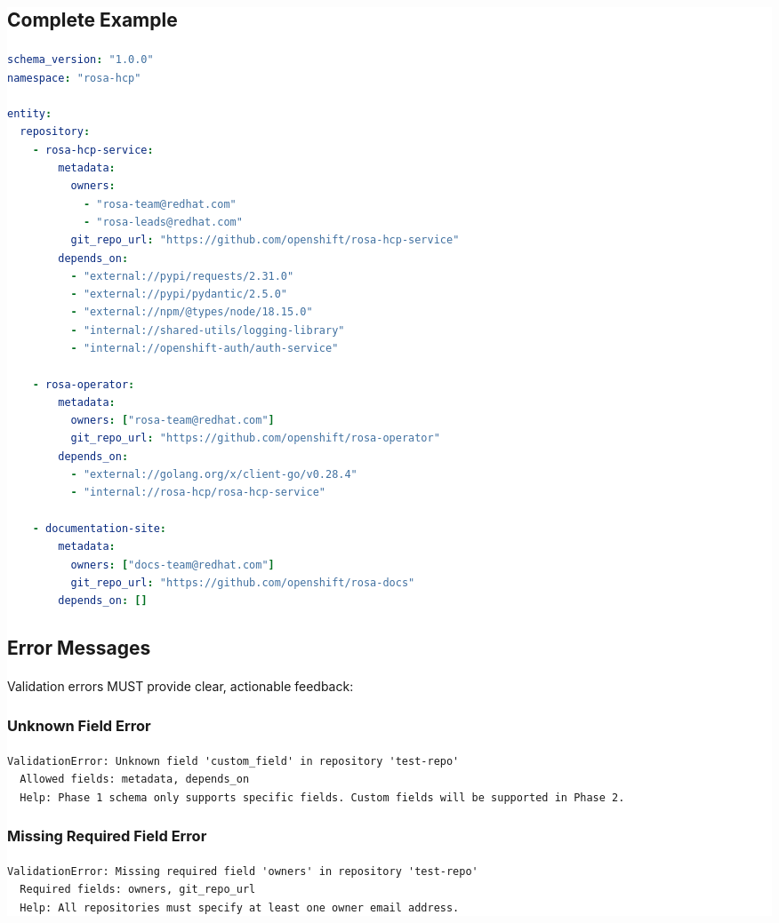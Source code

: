 ## Complete Example

```yaml
schema_version: "1.0.0"
namespace: "rosa-hcp"

entity:
  repository:
    - rosa-hcp-service:
        metadata:
          owners:
            - "rosa-team@redhat.com"
            - "rosa-leads@redhat.com"
          git_repo_url: "https://github.com/openshift/rosa-hcp-service"
        depends_on:
          - "external://pypi/requests/2.31.0"
          - "external://pypi/pydantic/2.5.0"
          - "external://npm/@types/node/18.15.0"
          - "internal://shared-utils/logging-library"
          - "internal://openshift-auth/auth-service"

    - rosa-operator:
        metadata:
          owners: ["rosa-team@redhat.com"]
          git_repo_url: "https://github.com/openshift/rosa-operator"
        depends_on:
          - "external://golang.org/x/client-go/v0.28.4"
          - "internal://rosa-hcp/rosa-hcp-service"

    - documentation-site:
        metadata:
          owners: ["docs-team@redhat.com"]
          git_repo_url: "https://github.com/openshift/rosa-docs"
        depends_on: []
```

## Error Messages

Validation errors MUST provide clear, actionable feedback:

### Unknown Field Error

```
ValidationError: Unknown field 'custom_field' in repository 'test-repo'
  Allowed fields: metadata, depends_on
  Help: Phase 1 schema only supports specific fields. Custom fields will be supported in Phase 2.
```

### Missing Required Field Error

```
ValidationError: Missing required field 'owners' in repository 'test-repo'
  Required fields: owners, git_repo_url
  Help: All repositories must specify at least one owner email address.
```
